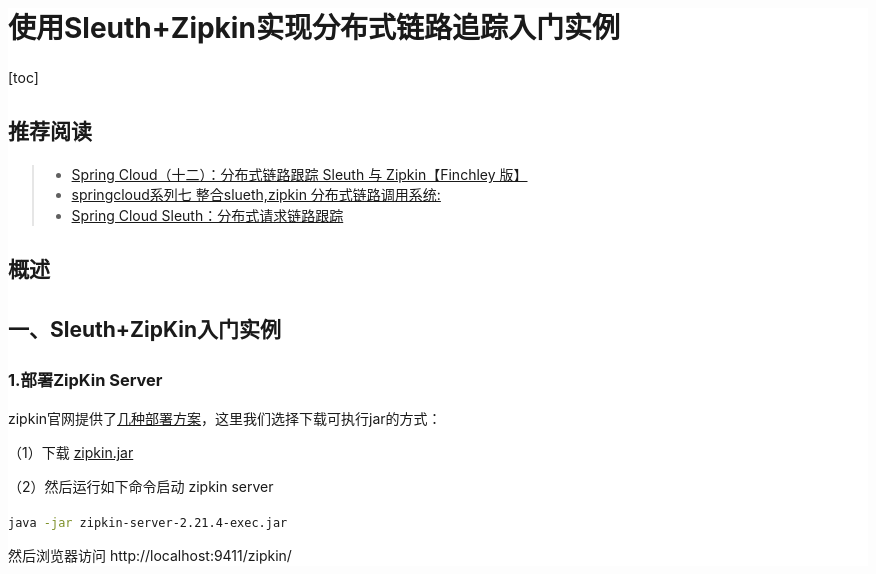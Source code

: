 # 使用Sleuth+Zipkin实现分布式链路追踪入门实例

[toc]



## 推荐阅读

> - [Spring Cloud（十二）：分布式链路跟踪 Sleuth 与 Zipkin【Finchley 版】](https://windmt.com/2018/04/24/spring-cloud-12-sleuth-zipkin/)
> - [springcloud系列七 整合slueth,zipkin 分布式链路调用系统:](https://www.cnblogs.com/xiufengchen/p/10333083.html)
> - [Spring Cloud Sleuth：分布式请求链路跟踪](https://juejin.im/post/5dadb4d36fb9a04e02409a7d)



## 概述

> 
>



## 一、Sleuth+ZipKin入门实例

### 1.部署ZipKin Server

zipkin官网提供了[几种部署方案](https://zipkin.io/pages/quickstart.html)，这里我们选择下载可执行jar的方式：

（1）下载 [zipkin.jar](https://search.maven.org/remote_content?g=io.zipkin&a=zipkin-server&v=LATEST&c=exec)

（2）然后运行如下命令启动 zipkin server

```bash
java -jar zipkin-server-2.21.4-exec.jar
```



然后浏览器访问 http://localhost:9411/zipkin/

